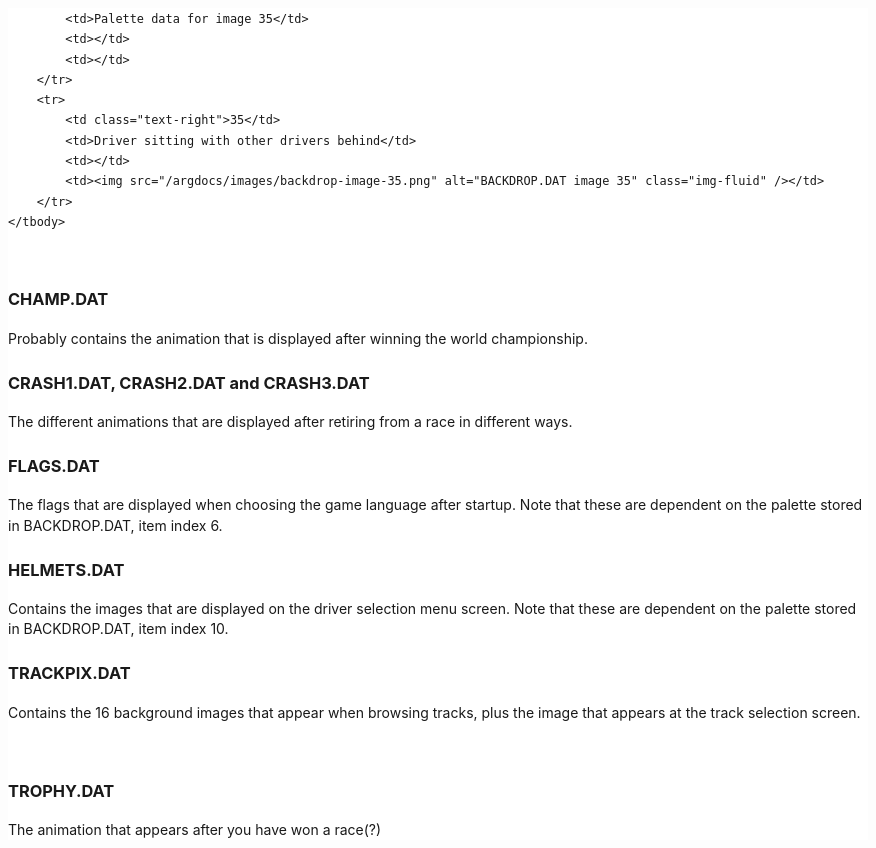             <td>Palette data for image 35</td>
            <td></td>
            <td></td>
        </tr>
        <tr>
            <td class="text-right">35</td>
            <td>Driver sitting with other drivers behind</td>
            <td></td>
            <td><img src="/argdocs/images/backdrop-image-35.png" alt="BACKDROP.DAT image 35" class="img-fluid" /></td>
        </tr>
    </tbody>
</table>
<br />

### CHAMP.DAT

Probably contains the animation that is displayed after winning
the world championship.
<br />


### CRASH1.DAT, CRASH2.DAT and CRASH3.DAT

The different animations that are displayed after retiring from a
race in different ways.
<br />


### FLAGS.DAT

The flags that are displayed when choosing the game language after startup.
Note that these are dependent on the palette stored in BACKDROP.DAT, item index 6.
<br />


### HELMETS.DAT

Contains the images that are displayed on the driver selection menu screen.
Note that these are dependent on the palette stored in BACKDROP.DAT, item index 10.
<br />


### TRACKPIX.DAT

Contains the 16 background images that appear when browsing tracks, plus the image
that appears at the track selection screen.

<br />


### TROPHY.DAT

The animation that appears after you have won a race(?)

